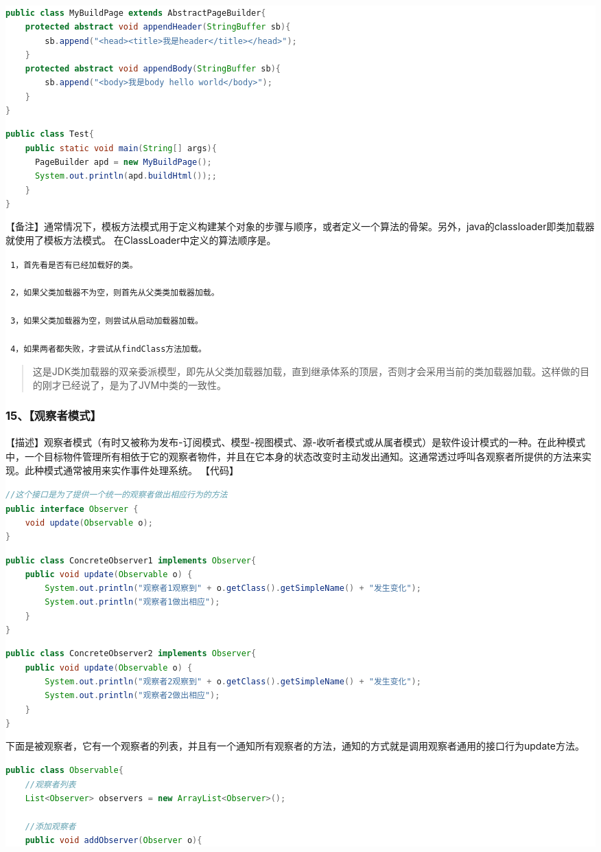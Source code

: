 ```java
public class MyBuildPage extends AbstractPageBuilder{
    protected abstract void appendHeader(StringBuffer sb){
        sb.append("<head><title>我是header</title></head>");
    }
    protected abstract void appendBody(StringBuffer sb){
        sb.append("<body>我是body hello world</body>");
    }
}
```     
```java
public class Test{
    public static void main(String[] args){
      PageBuilder apd = new MyBuildPage();
      System.out.println(apd.buildHtml());;
    }
}
```     
【备注】通常情况下，模板方法模式用于定义构建某个对象的步骤与顺序，或者定义一个算法的骨架。另外，java的classloader即类加载器就使用了模板方法模式。
在ClassLoader中定义的算法顺序是。
```
 1，首先看是否有已经加载好的类。

 2，如果父类加载器不为空，则首先从父类类加载器加载。

 3，如果父类加载器为空，则尝试从启动加载器加载。

 4，如果两者都失败，才尝试从findClass方法加载。
 ```
> 这是JDK类加载器的双亲委派模型，即先从父类加载器加载，直到继承体系的顶层，否则才会采用当前的类加载器加载。这样做的目的刚才已经说了，是为了JVM中类的一致性。

### 15、【观察者模式】				
【描述】观察者模式（有时又被称为发布-订阅模式、模型-视图模式、源-收听者模式或从属者模式）是软件设计模式的一种。在此种模式中，一个目标物件管理所有相依于它的观察者物件，并且在它本身的状态改变时主动发出通知。这通常透过呼叫各观察者所提供的方法来实现。此种模式通常被用来实作事件处理系统。
【代码】	
```java
//这个接口是为了提供一个统一的观察者做出相应行为的方法
public interface Observer {
    void update(Observable o);   
}
```

```java
public class ConcreteObserver1 implements Observer{
    public void update(Observable o) {
        System.out.println("观察者1观察到" + o.getClass().getSimpleName() + "发生变化");
        System.out.println("观察者1做出相应");
    }
}
```
```java
public class ConcreteObserver2 implements Observer{
    public void update(Observable o) {
        System.out.println("观察者2观察到" + o.getClass().getSimpleName() + "发生变化");
        System.out.println("观察者2做出相应");
    }
}
```
下面是被观察者，它有一个观察者的列表，并且有一个通知所有观察者的方法，通知的方式就是调用观察者通用的接口行为update方法。
```java
public class Observable{
    //观察者列表
    List<Observer> observers = new ArrayList<Observer>();
    
    //添加观察者
    public void addObserver(Observer o){
```